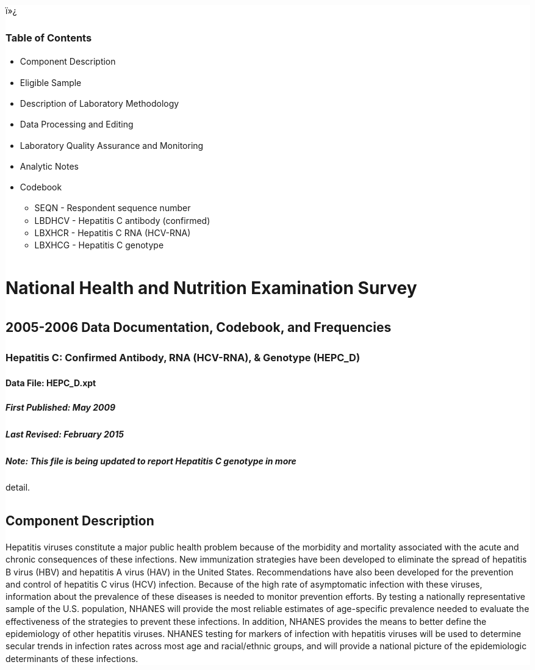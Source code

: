 ï»¿

### Table of Contents

  * Component Description
  * Eligible Sample
  * Description of Laboratory Methodology
  * Data Processing and Editing
  * Laboratory Quality Assurance and Monitoring
  * Analytic Notes
  * Codebook

    * SEQN - Respondent sequence number
    * LBDHCV - Hepatitis C antibody (confirmed)
    * LBXHCR - Hepatitis C RNA (HCV-RNA)
    * LBXHCG - Hepatitis C genotype

# National Health and Nutrition Examination Survey

## 2005-2006 Data Documentation, Codebook, and Frequencies

### Hepatitis C: Confirmed Antibody, RNA (HCV-RNA), & Genotype (HEPC_D)

####  Data File: HEPC_D.xpt

#####  First Published: May 2009

#####  Last Revised: February 2015

#####  Note: This file is being updated to report Hepatitis C genotype in more
detail.

## Component Description

Hepatitis viruses constitute a major public health problem because of the
morbidity and mortality associated with the acute and chronic consequences of
these infections. New immunization strategies have been developed to eliminate
the spread of hepatitis B virus (HBV) and hepatitis A virus (HAV) in the
United States. Recommendations have also been developed for the prevention and
control of hepatitis C virus (HCV) infection. Because of the high rate of
asymptomatic infection with these viruses, information about the prevalence of
these diseases is needed to monitor prevention efforts. By testing a
nationally representative sample of the U.S. population, NHANES will provide
the most reliable estimates of age-specific prevalence needed to evaluate the
effectiveness of the strategies to prevent these infections. In addition,
NHANES provides the means to better define the epidemiology of other hepatitis
viruses. NHANES testing for markers of infection with hepatitis viruses will
be used to determine secular trends in infection rates across most age and
racial/ethnic groups, and will provide a national picture of the epidemiologic
determinants of these infections.
